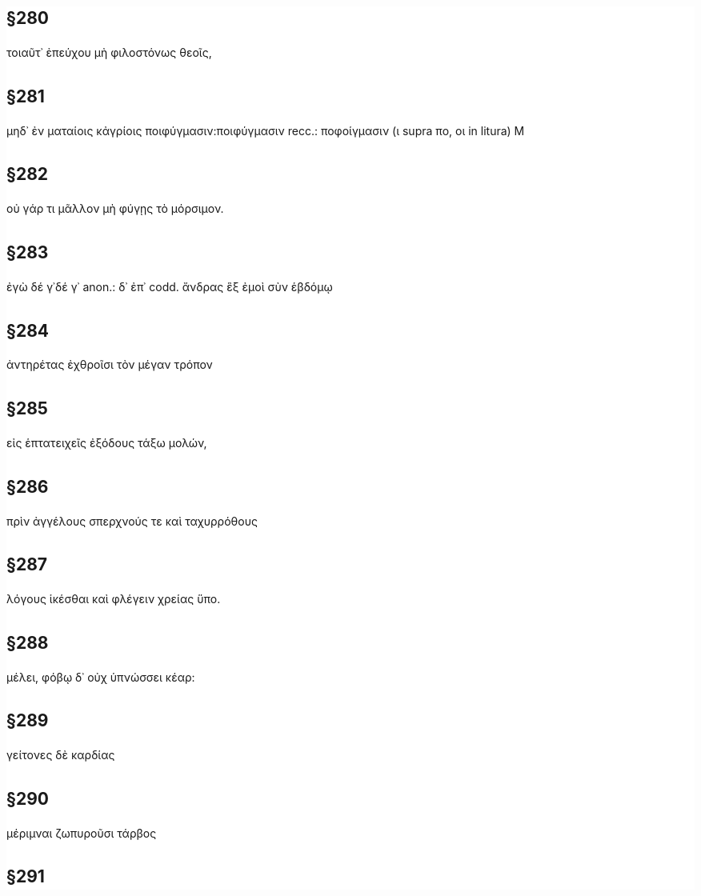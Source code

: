 ## §280  

<milestone ed="P" unit="para"/>τοιαῦτ᾽ ἐπεύχου μὴ φιλοστόνως θεοῖς,  

## §281  

μηδ᾽ ἐν ματαίοις κἀγρίοις ποιφύγμασιν:<note place="unspecified"><foreign xml:lang="grc">ποιφύγμασιν</foreign> recc.: <foreign xml:lang="grc">ποφοίγμασιν</foreign> (<foreign xml:lang="grc">ι</foreign> supra <foreign xml:lang="grc">πο, οι</foreign> in litura) M</note>  

## §282  

οὐ γάρ τι μᾶλλον μὴ φύγῃς τὸ μόρσιμον.  

## §283  

ἐγὼ δέ γ᾽<note place="unspecified"><foreign xml:lang="grc">δέ γ᾽</foreign> anon.: <foreign xml:lang="grc">δ᾽ ἐπ᾽</foreign> codd.</note> ἄνδρας ἓξ ἐμοὶ σὺν ἑβδόμῳ  

## §284  

ἀντηρέτας ἐχθροῖσι τὸν μέγαν τρόπον  

## §285  

εἰς ἑπτατειχεῖς ἐξόδους τάξω μολών,  

## §286  

πρὶν ἀγγέλους σπερχνούς τε καὶ ταχυρρόθους  

## §287  

λόγους ἱκέσθαι καὶ φλέγειν χρείας ὕπο.  

## §288  

μέλει, φόβῳ δ᾽ οὐχ ὑπνώσσει κέαρ:  

## §289  

γείτονες δὲ καρδίας  

## §290  

μέριμναι ζωπυροῦσι τάρβος  

## §291  
